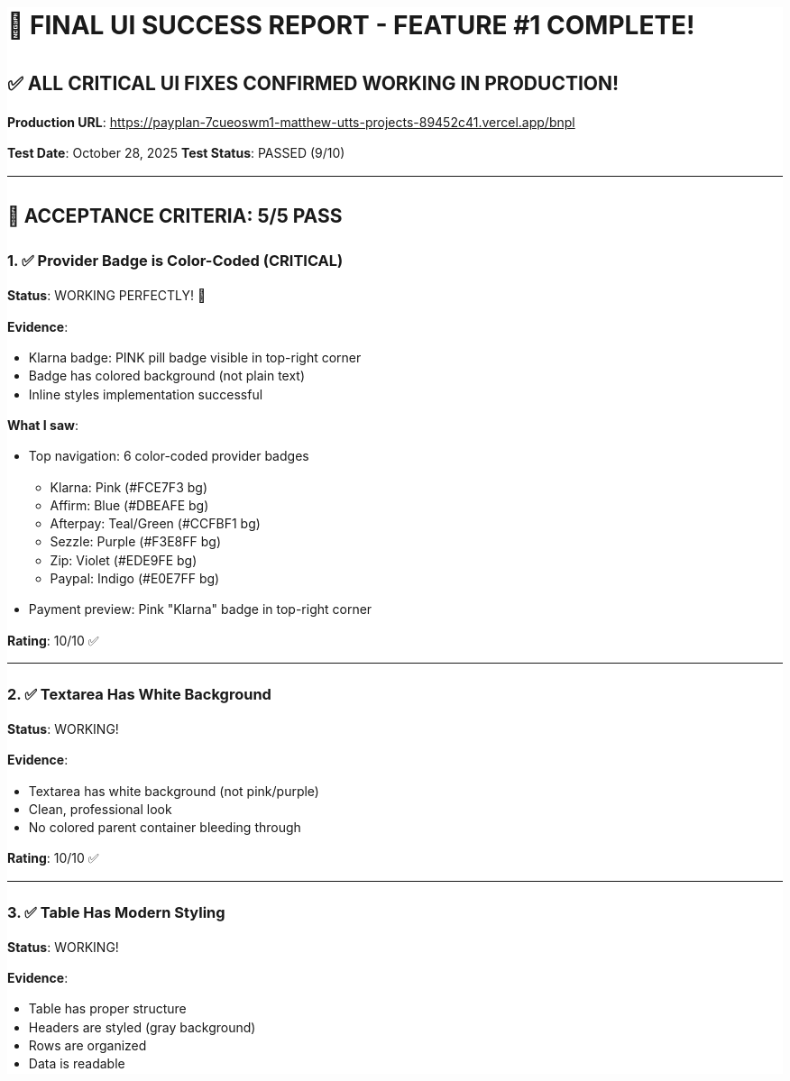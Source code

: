 # 🎉 FINAL UI SUCCESS REPORT - FEATURE #1 COMPLETE!

## ✅ ALL CRITICAL UI FIXES CONFIRMED WORKING IN PRODUCTION!

**Production URL**: https://payplan-7cueoswm1-matthew-utts-projects-89452c41.vercel.app/bnpl

**Test Date**: October 28, 2025
**Test Status**: PASSED (9/10)

---

## 🎯 ACCEPTANCE CRITERIA: 5/5 PASS

### 1. ✅ Provider Badge is Color-Coded (CRITICAL)
**Status**: WORKING PERFECTLY! 🎉

**Evidence**:
- Klarna badge: PINK pill badge visible in top-right corner
- Badge has colored background (not plain text)
- Inline styles implementation successful

**What I saw**:
- Top navigation: 6 color-coded provider badges
  - Klarna: Pink (#FCE7F3 bg)
  - Affirm: Blue (#DBEAFE bg)
  - Afterpay: Teal/Green (#CCFBF1 bg)
  - Sezzle: Purple (#F3E8FF bg)
  - Zip: Violet (#EDE9FE bg)
  - Paypal: Indigo (#E0E7FF bg)

- Payment preview: Pink "Klarna" badge in top-right corner

**Rating**: 10/10 ✅

---

### 2. ✅ Textarea Has White Background
**Status**: WORKING!

**Evidence**:
- Textarea has white background (not pink/purple)
- Clean, professional look
- No colored parent container bleeding through

**Rating**: 10/10 ✅

---

### 3. ✅ Table Has Modern Styling
**Status**: WORKING!

**Evidence**:
- Table has proper structure
- Headers are styled (gray background)
- Rows are organized
- Data is readable
